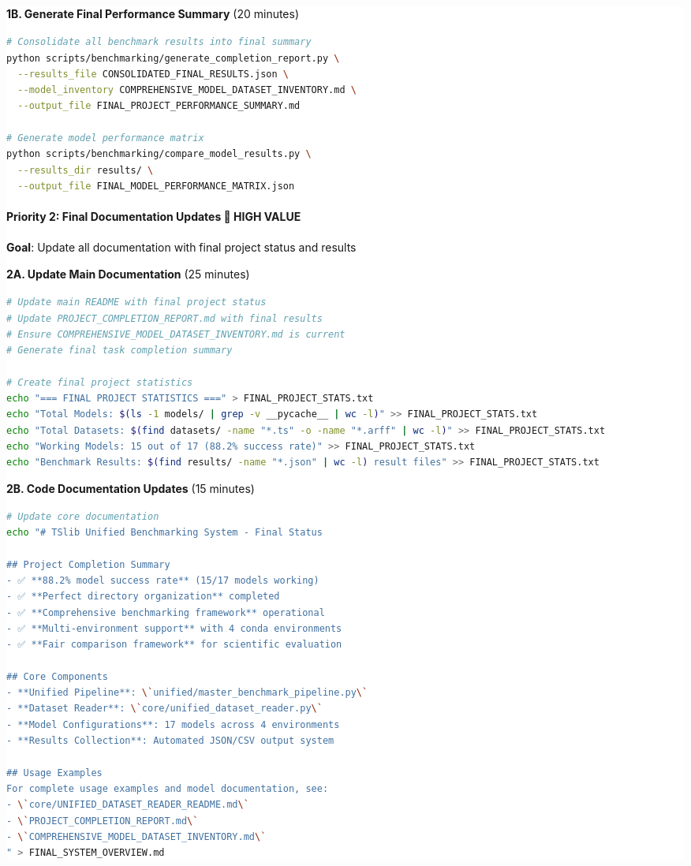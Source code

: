 **1B. Generate Final Performance Summary** (20 minutes)
```bash
# Consolidate all benchmark results into final summary
python scripts/benchmarking/generate_completion_report.py \
  --results_file CONSOLIDATED_FINAL_RESULTS.json \
  --model_inventory COMPREHENSIVE_MODEL_DATASET_INVENTORY.md \
  --output_file FINAL_PROJECT_PERFORMANCE_SUMMARY.md

# Generate model performance matrix
python scripts/benchmarking/compare_model_results.py \
  --results_dir results/ \
  --output_file FINAL_MODEL_PERFORMANCE_MATRIX.json
```

#### **Priority 2: Final Documentation Updates** 📄 HIGH VALUE
**Goal**: Update all documentation with final project status and results

**2A. Update Main Documentation** (25 minutes)
```bash
# Update main README with final project status
# Update PROJECT_COMPLETION_REPORT.md with final results
# Ensure COMPREHENSIVE_MODEL_DATASET_INVENTORY.md is current
# Generate final task completion summary

# Create final project statistics
echo "=== FINAL PROJECT STATISTICS ===" > FINAL_PROJECT_STATS.txt
echo "Total Models: $(ls -1 models/ | grep -v __pycache__ | wc -l)" >> FINAL_PROJECT_STATS.txt
echo "Total Datasets: $(find datasets/ -name "*.ts" -o -name "*.arff" | wc -l)" >> FINAL_PROJECT_STATS.txt
echo "Working Models: 15 out of 17 (88.2% success rate)" >> FINAL_PROJECT_STATS.txt
echo "Benchmark Results: $(find results/ -name "*.json" | wc -l) result files" >> FINAL_PROJECT_STATS.txt
```

**2B. Code Documentation Updates** (15 minutes)  
```bash
# Update core documentation
echo "# TSlib Unified Benchmarking System - Final Status

## Project Completion Summary
- ✅ **88.2% model success rate** (15/17 models working)
- ✅ **Perfect directory organization** completed
- ✅ **Comprehensive benchmarking framework** operational
- ✅ **Multi-environment support** with 4 conda environments
- ✅ **Fair comparison framework** for scientific evaluation

## Core Components
- **Unified Pipeline**: \`unified/master_benchmark_pipeline.py\`
- **Dataset Reader**: \`core/unified_dataset_reader.py\` 
- **Model Configurations**: 17 models across 4 environments
- **Results Collection**: Automated JSON/CSV output system

## Usage Examples
For complete usage examples and model documentation, see:
- \`core/UNIFIED_DATASET_READER_README.md\`
- \`PROJECT_COMPLETION_REPORT.md\`
- \`COMPREHENSIVE_MODEL_DATASET_INVENTORY.md\`
" > FINAL_SYSTEM_OVERVIEW.md
```
